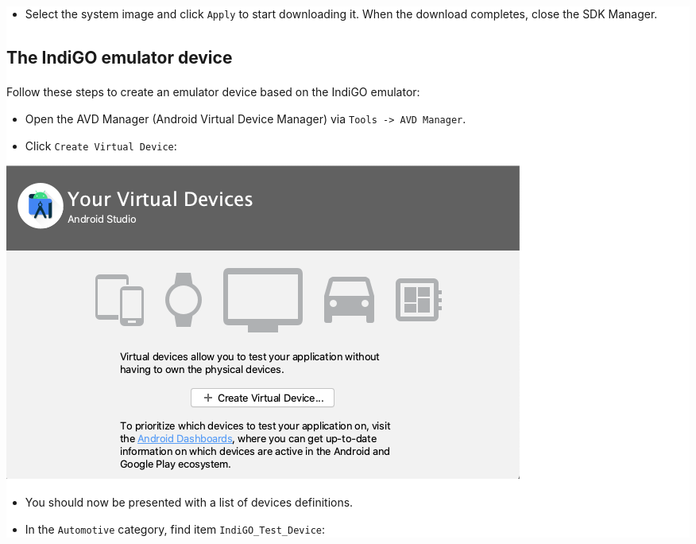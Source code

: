 - Select the system image and click `Apply` to start downloading it. When the download completes, 
close the SDK Manager.

## The IndiGO emulator device

Follow these steps to create an emulator device based on the IndiGO emulator:

- Open the AVD Manager (Android Virtual Device Manager) via `Tools -> AVD Manager`.

- Click `Create Virtual Device`:

![Android Studio - Create Virtual Device](images/android_studio_your_virtual_devices.png "Android Studio Create Virtual Device")

- You should now be presented with a list of devices definitions.

- In the `Automotive` category, find item `IndiGO_Test_Device`:
